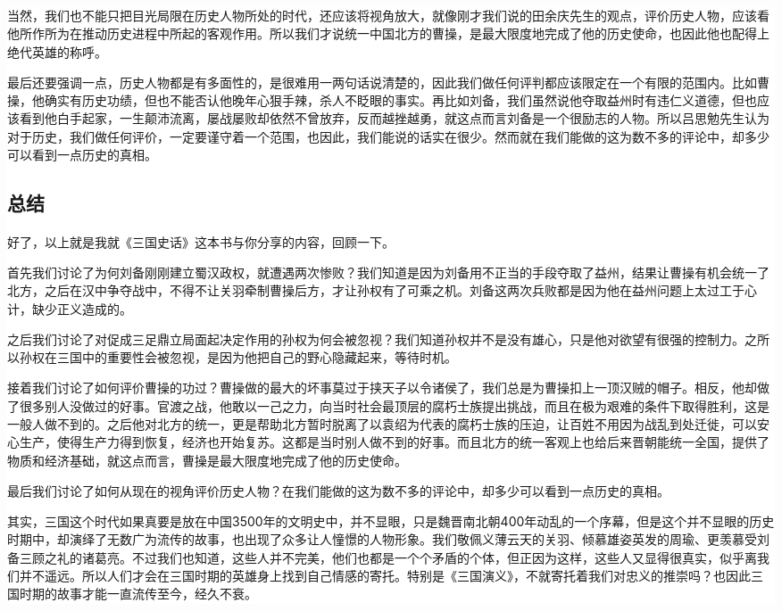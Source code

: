 当然，我们也不能只把目光局限在历史人物所处的时代，还应该将视角放大，就像刚才我们说的田余庆先生的观点，评价历史人物，应该看他所作所为在推动历史进程中所起的客观作用。所以我们才说统一中国北方的曹操，是最大限度地完成了他的历史使命，也因此他也配得上绝代英雄的称呼。

最后还要强调一点，历史人物都是有多面性的，是很难用一两句话说清楚的，因此我们做任何评判都应该限定在一个有限的范围内。比如曹操，他确实有历史功绩，但也不能否认他晚年心狠手辣，杀人不眨眼的事实。再比如刘备，我们虽然说他夺取益州时有违仁义道德，但也应该看到他白手起家，一生颠沛流离，屡战屡败却依然不曾放弃，反而越挫越勇，就这点而言刘备是一个很励志的人物。所以吕思勉先生认为对于历史，我们做任何评价，一定要谨守着一个范围，也因此，我们能说的话实在很少。然而就在我们能做的这为数不多的评论中，却多少可以看到一点历史的真相。

## 总结

好了，以上就是我就《三国史话》这本书与你分享的内容，回顾一下。

首先我们讨论了为何刘备刚刚建立蜀汉政权，就遭遇两次惨败？我们知道是因为刘备用不正当的手段夺取了益州，结果让曹操有机会统一了北方，之后在汉中争夺战中，不得不让关羽牵制曹操后方，才让孙权有了可乘之机。刘备这两次兵败都是因为他在益州问题上太过工于心计，缺少正义造成的。

之后我们讨论了对促成三足鼎立局面起决定作用的孙权为何会被忽视？我们知道孙权并不是没有雄心，只是他对欲望有很强的控制力。之所以孙权在三国中的重要性会被忽视，是因为他把自己的野心隐藏起来，等待时机。

接着我们讨论了如何评价曹操的功过？曹操做的最大的坏事莫过于挟天子以令诸侯了，我们总是为曹操扣上一顶汉贼的帽子。相反，他却做了很多别人没做过的好事。官渡之战，他敢以一己之力，向当时社会最顶层的腐朽士族提出挑战，而且在极为艰难的条件下取得胜利，这是一般人做不到的。之后他对北方的统一，更是帮助北方暂时脱离了以袁绍为代表的腐朽士族的压迫，让百姓不用因为战乱到处迁徙，可以安心生产，使得生产力得到恢复，经济也开始复苏。这都是当时别人做不到的好事。而且北方的统一客观上也给后来晋朝能统一全国，提供了物质和经济基础，就这点而言，曹操是最大限度地完成了他的历史使命。

最后我们讨论了如何从现在的视角评价历史人物？在我们能做的这为数不多的评论中，却多少可以看到一点历史的真相。

其实，三国这个时代如果真要是放在中国3500年的文明史中，并不显眼，只是魏晋南北朝400年动乱的一个序幕，但是这个并不显眼的历史时期中，却演绎了无数广为流传的故事，也出现了众多让人憧憬的人物形象。我们敬佩义薄云天的关羽、倾慕雄姿英发的周瑜、更羡慕受刘备三顾之礼的诸葛亮。不过我们也知道，这些人并不完美，他们也都是一个个矛盾的个体，但正因为这样，这些人又显得很真实，似乎离我们并不遥远。所以人们才会在三国时期的英雄身上找到自己情感的寄托。特别是《三国演义》，不就寄托着我们对忠义的推崇吗？也因此三国时期的故事才能一直流传至今，经久不衰。